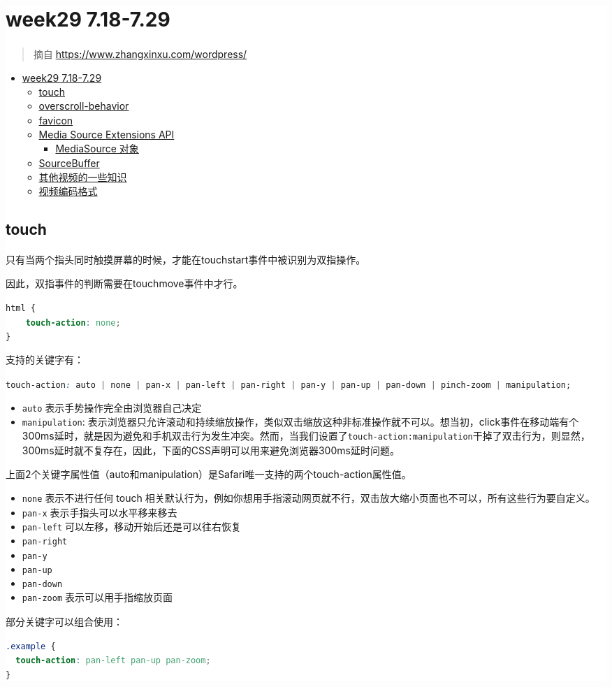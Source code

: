 # week29 7.18-7.29

> 摘自 https://www.zhangxinxu.com/wordpress/



- [week29 7.18-7.29](#week29-718-729)
  - [touch](#touch)
  - [overscroll-behavior](#overscroll-behavior)
  - [favicon](#favicon)
  - [Media Source Extensions API](#media-source-extensions-api)
    - [MediaSource 对象](#mediasource-对象)
  - [SourceBuffer](#sourcebuffer)
  - [其他视频的一些知识](#其他视频的一些知识)
  - [视频编码格式](#视频编码格式)



## touch

只有当两个指头同时触摸屏幕的时候，才能在touchstart事件中被识别为双指操作。     

因此，双指事件的判断需要在touchmove事件中才行。    

```css
html {
    touch-action: none;
}
```    

支持的关键字有：    

```css
touch-action: auto | none | pan-x | pan-left | pan-right | pan-y | pan-up | pan-down | pinch-zoom | manipulation;
```    

- `auto` 表示手势操作完全由浏览器自己决定
- `manipulation`: 表示浏览器只允许滚动和持续缩放操作，类似双击缩放这种非标准操作就不可以。想当初，click事件在移动端有个300ms延时，就是因为避免和手机双击行为发生冲突。然而，当我们设置了`touch-action:manipulation`干掉了双击行为，则显然，300ms延时就不复存在，因此，下面的CSS声明可以用来避免浏览器300ms延时问题。    

上面2个关键字属性值（auto和manipulation）是Safari唯一支持的两个touch-action属性值。    

- `none` 表示不进行任何 touch 相关默认行为，例如你想用手指滚动网页就不行，双击放大缩小页面也不可以，所有这些行为要自定义。
- `pan-x` 表示手指头可以水平移来移去
- `pan-left` 可以左移，移动开始后还是可以往右恢复
- `pan-right`
- `pan-y`
- `pan-up`
- `pan-down`
- `pan-zoom` 表示可以用手指缩放页面    

部分关键字可以组合使用：   

```css
.example {
  touch-action: pan-left pan-up pan-zoom;
}
```     
